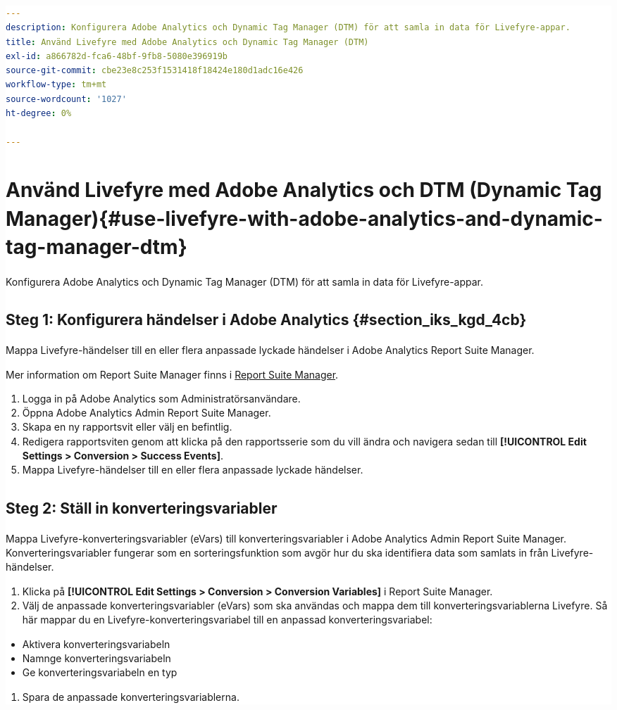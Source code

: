 ```yaml
---
description: Konfigurera Adobe Analytics och Dynamic Tag Manager (DTM) för att samla in data för Livefyre-appar.
title: Använd Livefyre med Adobe Analytics och Dynamic Tag Manager (DTM)
exl-id: a866782d-fca6-48bf-9fb8-5080e396919b
source-git-commit: cbe23e8c253f1531418f18424e180d1adc16e426
workflow-type: tm+mt
source-wordcount: '1027'
ht-degree: 0%

---
```


# Använd Livefyre med Adobe Analytics och DTM (Dynamic Tag Manager){#use-livefyre-with-adobe-analytics-and-dynamic-tag-manager-dtm}

Konfigurera Adobe Analytics och Dynamic Tag Manager (DTM) för att samla in data för Livefyre-appar.

## Steg 1: Konfigurera händelser i Adobe Analytics {#section_iks_kgd_4cb}

Mappa Livefyre-händelser till en eller flera anpassade lyckade händelser i Adobe Analytics Report Suite Manager.

Mer information om Report Suite Manager finns i [Report Suite Manager](https://docs.adobe.com/content/help/en/analytics/admin/manage-report-suites/report-suites-admin.html).

1. Logga in på Adobe Analytics som Administratörsanvändare.
1. Öppna Adobe Analytics Admin Report Suite Manager.
1. Skapa en ny rapportsvit eller välj en befintlig.
1. Redigera rapportsviten genom att klicka på den rapportsserie som du vill ändra och navigera sedan till **[!UICONTROL Edit Settings > Conversion > Success Events]**.
1. Mappa Livefyre-händelser till en eller flera anpassade lyckade händelser.

## Steg 2: Ställ in konverteringsvariabler

Mappa Livefyre-konverteringsvariabler (eVars) till konverteringsvariabler i Adobe Analytics Admin Report Suite Manager. Konverteringsvariabler fungerar som en sorteringsfunktion som avgör hur du ska identifiera data som samlats in från Livefyre-händelser.

1. Klicka på **[!UICONTROL Edit Settings > Conversion > Conversion Variables]** i Report Suite Manager.
1. Välj de anpassade konverteringsvariabler (eVars) som ska användas och mappa dem till konverteringsvariablerna Livefyre. Så här mappar du en Livefyre-konverteringsvariabel till en anpassad konverteringsvariabel:
* Aktivera konverteringsvariabeln
* Namnge konverteringsvariabeln
* Ge konverteringsvariabeln en typ
1. Spara de anpassade konverteringsvariablerna.
